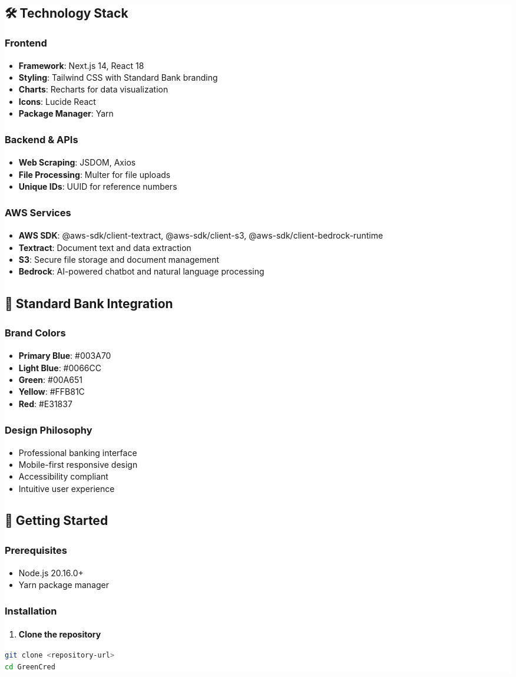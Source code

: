 ## 🛠️ Technology Stack

### Frontend
- **Framework**: Next.js 14, React 18
- **Styling**: Tailwind CSS with Standard Bank branding
- **Charts**: Recharts for data visualization
- **Icons**: Lucide React
- **Package Manager**: Yarn

### Backend & APIs
- **Web Scraping**: JSDOM, Axios
- **File Processing**: Multer for file uploads
- **Unique IDs**: UUID for reference numbers

### AWS Services
- **AWS SDK**: @aws-sdk/client-textract, @aws-sdk/client-s3, @aws-sdk/client-bedrock-runtime
- **Textract**: Document text and data extraction
- **S3**: Secure file storage and document management
- **Bedrock**: AI-powered chatbot and natural language processing

## 🏢 Standard Bank Integration

### Brand Colors
- **Primary Blue**: #003A70
- **Light Blue**: #0066CC
- **Green**: #00A651
- **Yellow**: #FFB81C
- **Red**: #E31837

### Design Philosophy
- Professional banking interface
- Mobile-first responsive design
- Accessibility compliant
- Intuitive user experience

## 🚀 Getting Started

### Prerequisites
- Node.js 20.16.0+
- Yarn package manager

### Installation

1. **Clone the repository**
```bash
git clone <repository-url>
cd GreenCred
```
